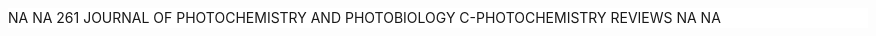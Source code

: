 <td style="text-align: left;">NA</td>
<td style="text-align: left;">NA</td>
</tr>
<tr class="odd">
<td style="text-align: right;">261</td>
<td style="text-align: left;">JOURNAL OF PHOTOCHEMISTRY AND PHOTOBIOLOGY C-PHOTOCHEMISTRY REVIEWS</td>
<td style="text-align: left;"></td>
<td style="text-align: left;"></td>
<td style="text-align: left;">NA</td>
<td style="text-align: left;">NA</td>
